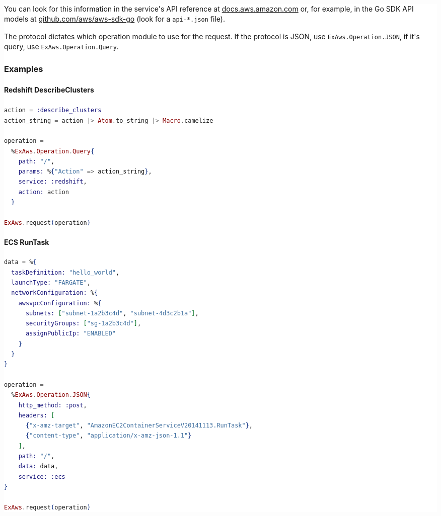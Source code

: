 You can look for this information in the service's API reference at
[docs.aws.amazon.com](https://docs.aws.amazon.com/index.html) or, for example,
in the Go SDK API models at [github.com/aws/aws-sdk-go](https://github.com/aws/aws-sdk-go/tree/master/models/apis) (look for a `api-*.json` file).

The protocol dictates which operation module to use for the request. If the
protocol is JSON, use `ExAws.Operation.JSON`, if it's query, use
`ExAws.Operation.Query`.

### Examples

#### Redshift DescribeClusters

```elixir
action = :describe_clusters
action_string = action |> Atom.to_string |> Macro.camelize

operation =
  %ExAws.Operation.Query{
    path: "/",
    params: %{"Action" => action_string},
    service: :redshift,
    action: action
  }

ExAws.request(operation)
```

#### ECS RunTask

```elixir
data = %{
  taskDefinition: "hello_world",
  launchType: "FARGATE",
  networkConfiguration: %{
    awsvpcConfiguration: %{
      subnets: ["subnet-1a2b3c4d", "subnet-4d3c2b1a"],
      securityGroups: ["sg-1a2b3c4d"],
      assignPublicIp: "ENABLED"
    }
  }
}

operation =
  %ExAws.Operation.JSON{
    http_method: :post,
    headers: [
      {"x-amz-target", "AmazonEC2ContainerServiceV20141113.RunTask"},
      {"content-type", "application/x-amz-json-1.1"}
    ],
    path: "/",
    data: data,
    service: :ecs
}

ExAws.request(operation)
```
